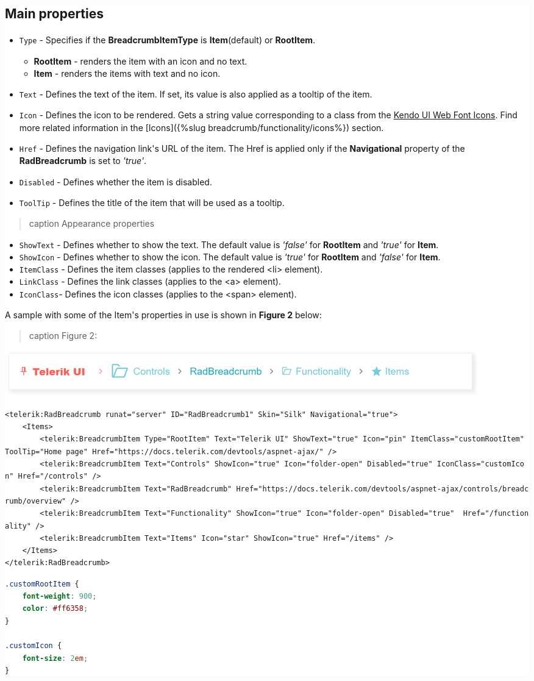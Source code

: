 ## Main properties

* `Type` - Specifies if the **BreadcrumbItemType** is **Item**(default) or **RootItem**. 

    * **RootItem** - renders the item with an icon and no text.
    * **Item** - renders the items with text and no icon.

* `Text` - Defines the text of the item. If set, its value is also applied as a tooltip of the item.
* `Icon` - Defines the icon to be rendered. Gets a string value corresponding to a class from the [Kendo UI Web Font Icons](https://docs.telerik.com/kendo-ui/styles-and-layout/icons-web#list-of-font-icons). Find more related information in the [Icons]({%slug breadcrumb/functionality/icons%}) section.
* `Href` - Defines the navigation link's URL of the item. The Href is applied only if the **Navigational** property of the **RadBreadcrumb** is set to *'true'*.
* `Disabled` - Defines whether the item is disabled.
* `ToolTip` - Defines the title of the item that will be used as a tooltip. 

>caption Appearance properties

* `ShowText` - Defines whether to show the text. The default value is *'false'* for **RootItem** and *'true'* for **Item**.
* `ShowIcon` - Defines whether to show the icon. The default value is *'true'* for **RootItem** and *'false'* for **Item**.
* `ItemClass` - Defines the item classes (applies to the rendered &lt;li&gt; element).
* `LinkClass` - Defines the link classes (applies to the &lt;a&gt; element).
* `IconClass`- Defines the icon classes (applies to the &lt;span&gt; element).


A sample with some of the Item's properties in use is shown in **Figure 2** below:

>caption Figure 2:

![Sample usage of properties](../images/breadcrumb-functionality-items-propertiesSample.png)

````ASP.NET
<telerik:RadBreadcrumb runat="server" ID="RadBreadcrumb1" Skin="Silk" Navigational="true">
    <Items>
        <telerik:BreadcrumbItem Type="RootItem" Text="Telerik UI" ShowText="true" Icon="pin" ItemClass="customRootItem" ToolTip="Home page" Href="https://docs.telerik.com/devtools/aspnet-ajax/" />
        <telerik:BreadcrumbItem Text="Controls" ShowIcon="true" Icon="folder-open" Disabled="true" IconClass="customIcon" Href="/controls" />
        <telerik:BreadcrumbItem Text="RadBreadcrumb" Href="https://docs.telerik.com/devtools/aspnet-ajax/controls/breadcrumb/overview" />
        <telerik:BreadcrumbItem Text="Functionality" ShowIcon="true" Icon="folder-open" Disabled="true"  Href="/functionality" />
        <telerik:BreadcrumbItem Text="Items" Icon="star" ShowIcon="true" Href="/items" />
    </Items>
</telerik:RadBreadcrumb>
````
````CSS
.customRootItem {
    font-weight: 900;
    color: #ff6358;
}

.customIcon {
    font-size: 2em;
}
````
